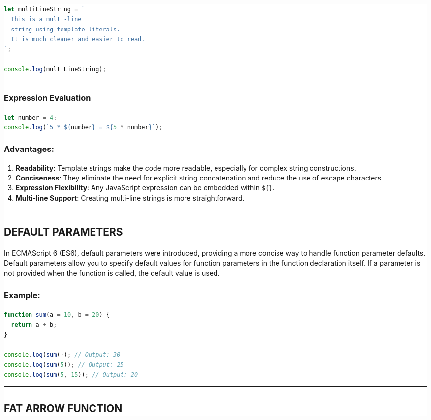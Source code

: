 ```javascript
let multiLineString = `
  This is a multi-line
  string using template literals.
  It is much cleaner and easier to read.
`;

console.log(multiLineString);
```

---

### Expression Evaluation

```javascript
let number = 4;
console.log(`5 * ${number} = ${5 * number}`);
```

### Advantages:

1. **Readability**: Template strings make the code more readable, especially for complex string constructions.
2. **Conciseness**: They eliminate the need for explicit string concatenation and reduce the use of escape characters.
3. **Expression Flexibility**: Any JavaScript expression can be embedded within `${}`.
4. **Multi-line Support**: Creating multi-line strings is more straightforward.

---

## DEFAULT PARAMETERS

In ECMAScript 6 (ES6), default parameters were introduced, providing a more concise way to handle function parameter defaults. Default parameters allow you to specify default values for function parameters in the function declaration itself. If a parameter is not provided when the function is called, the default value is used.

### Example:

```javascript
function sum(a = 10, b = 20) {
  return a + b;
}

console.log(sum()); // Output: 30
console.log(sum(5)); // Output: 25
console.log(sum(5, 15)); // Output: 20
```

---

## FAT ARROW FUNCTION
